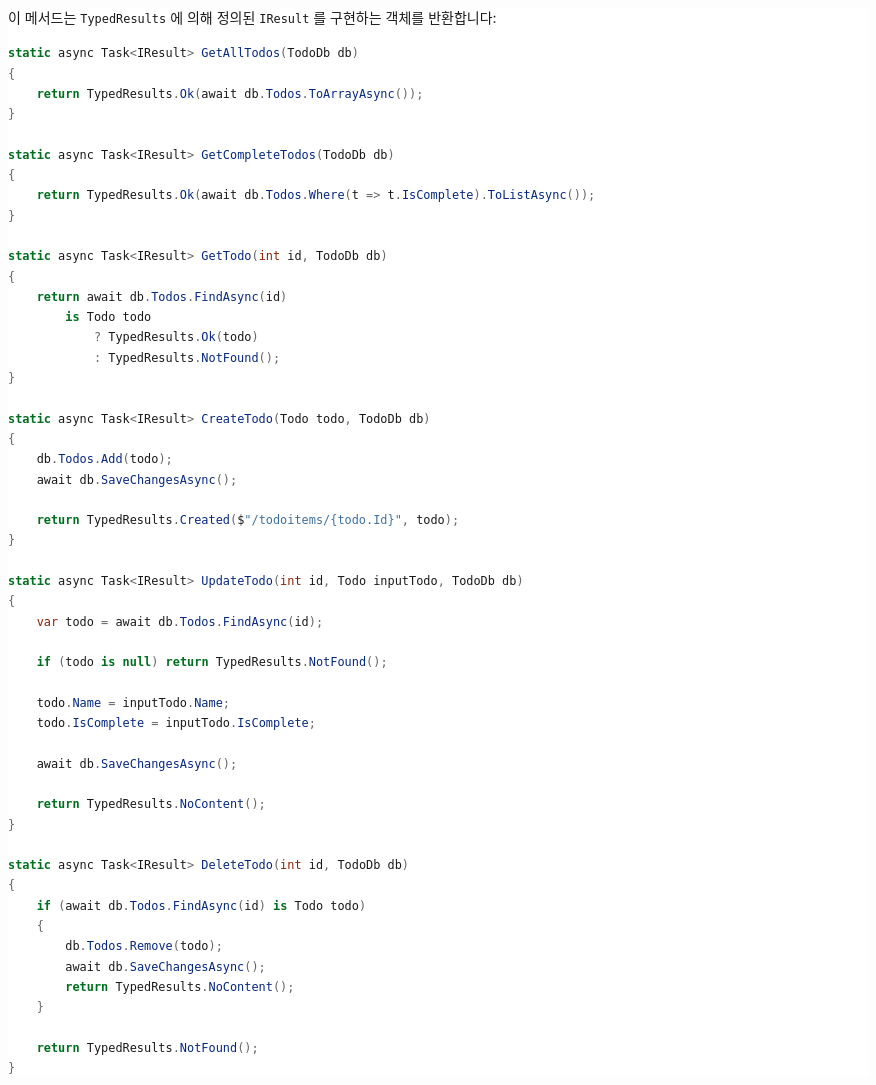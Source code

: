 이 메서드는 `TypedResults` 에 의해 정의된 `IResult` 를 구현하는 객체를 반환합니다:

```C#
static async Task<IResult> GetAllTodos(TodoDb db)
{
    return TypedResults.Ok(await db.Todos.ToArrayAsync());
}

static async Task<IResult> GetCompleteTodos(TodoDb db)
{
    return TypedResults.Ok(await db.Todos.Where(t => t.IsComplete).ToListAsync());
}

static async Task<IResult> GetTodo(int id, TodoDb db)
{
    return await db.Todos.FindAsync(id)
        is Todo todo
            ? TypedResults.Ok(todo)
            : TypedResults.NotFound();
}

static async Task<IResult> CreateTodo(Todo todo, TodoDb db)
{
    db.Todos.Add(todo);
    await db.SaveChangesAsync();

    return TypedResults.Created($"/todoitems/{todo.Id}", todo);
}

static async Task<IResult> UpdateTodo(int id, Todo inputTodo, TodoDb db)
{
    var todo = await db.Todos.FindAsync(id);

    if (todo is null) return TypedResults.NotFound();

    todo.Name = inputTodo.Name;
    todo.IsComplete = inputTodo.IsComplete;

    await db.SaveChangesAsync();

    return TypedResults.NoContent();
}

static async Task<IResult> DeleteTodo(int id, TodoDb db)
{
    if (await db.Todos.FindAsync(id) is Todo todo)
    {
        db.Todos.Remove(todo);
        await db.SaveChangesAsync();
        return TypedResults.NoContent();
    }

    return TypedResults.NotFound();
}
```
